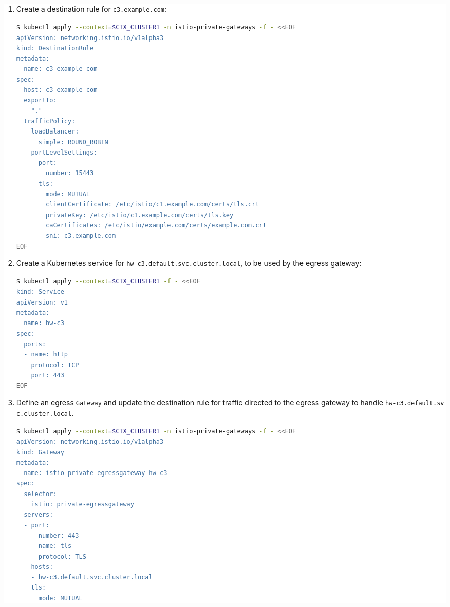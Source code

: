 1.  Create a destination rule for `c3.example.com`:

    ```bash
    $ kubectl apply --context=$CTX_CLUSTER1 -n istio-private-gateways -f - <<EOF
    apiVersion: networking.istio.io/v1alpha3
    kind: DestinationRule
    metadata:
      name: c3-example-com
    spec:
      host: c3-example-com
      exportTo:
      - "."
      trafficPolicy:
        loadBalancer:
          simple: ROUND_ROBIN
        portLevelSettings:
        - port:
            number: 15443
          tls:
            mode: MUTUAL
            clientCertificate: /etc/istio/c1.example.com/certs/tls.crt
            privateKey: /etc/istio/c1.example.com/certs/tls.key
            caCertificates: /etc/istio/example.com/certs/example.com.crt
            sni: c3.example.com
    EOF
    ```

1.  Create a Kubernetes service for `hw-c3.default.svc.cluster.local`, to be used by the egress gateway:

    ```bash
    $ kubectl apply --context=$CTX_CLUSTER1 -f - <<EOF
    kind: Service
    apiVersion: v1
    metadata:
      name: hw-c3
    spec:
      ports:
      - name: http
        protocol: TCP
        port: 443
    EOF
    ```

1.  Define an egress `Gateway` and update the destination rule for traffic directed to the egress gateway to handle
    `hw-c3.default.svc.cluster.local`.

    ```bash
    $ kubectl apply --context=$CTX_CLUSTER1 -n istio-private-gateways -f - <<EOF
    apiVersion: networking.istio.io/v1alpha3
    kind: Gateway
    metadata:
      name: istio-private-egressgateway-hw-c3
    spec:
      selector:
        istio: private-egressgateway
      servers:
      - port:
          number: 443
          name: tls
          protocol: TLS
        hosts:
        - hw-c3.default.svc.cluster.local
        tls:
          mode: MUTUAL